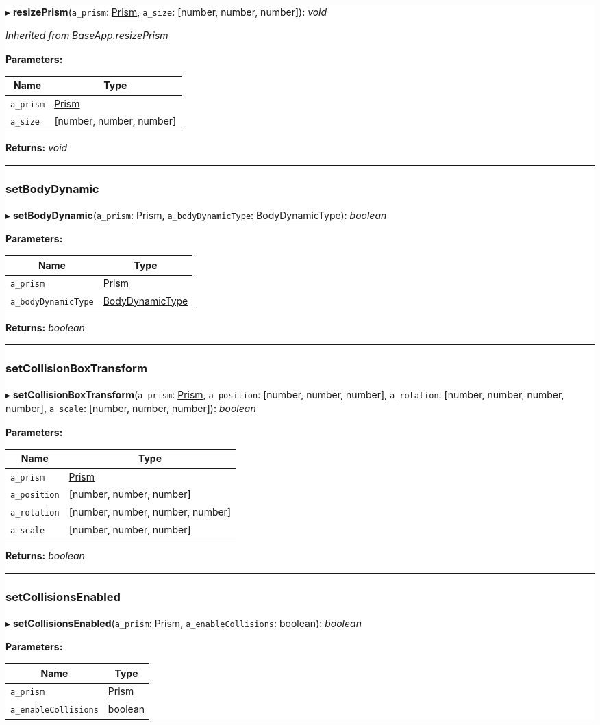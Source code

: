 ▸ **resizePrism**(`a_prism`: [Prism](_lumin_.prism.md), `a_size`: [number, number, number]): *void*

*Inherited from [BaseApp](_lumin_.baseapp.md).[resizePrism](_lumin_.baseapp.md#resizeprism)*

**Parameters:**

Name | Type |
------ | ------ |
`a_prism` | [Prism](_lumin_.prism.md) |
`a_size` | [number, number, number] |

**Returns:** *void*

___

###  setBodyDynamic

▸ **setBodyDynamic**(`a_prism`: [Prism](_lumin_.prism.md), `a_bodyDynamicType`: [BodyDynamicType](../enums/_lumin_.bodydynamictype.md)): *boolean*

**Parameters:**

Name | Type |
------ | ------ |
`a_prism` | [Prism](_lumin_.prism.md) |
`a_bodyDynamicType` | [BodyDynamicType](../enums/_lumin_.bodydynamictype.md) |

**Returns:** *boolean*

___

###  setCollisionBoxTransform

▸ **setCollisionBoxTransform**(`a_prism`: [Prism](_lumin_.prism.md), `a_position`: [number, number, number], `a_rotation`: [number, number, number, number], `a_scale`: [number, number, number]): *boolean*

**Parameters:**

Name | Type |
------ | ------ |
`a_prism` | [Prism](_lumin_.prism.md) |
`a_position` | [number, number, number] |
`a_rotation` | [number, number, number, number] |
`a_scale` | [number, number, number] |

**Returns:** *boolean*

___

###  setCollisionsEnabled

▸ **setCollisionsEnabled**(`a_prism`: [Prism](_lumin_.prism.md), `a_enableCollisions`: boolean): *boolean*

**Parameters:**

Name | Type |
------ | ------ |
`a_prism` | [Prism](_lumin_.prism.md) |
`a_enableCollisions` | boolean |
